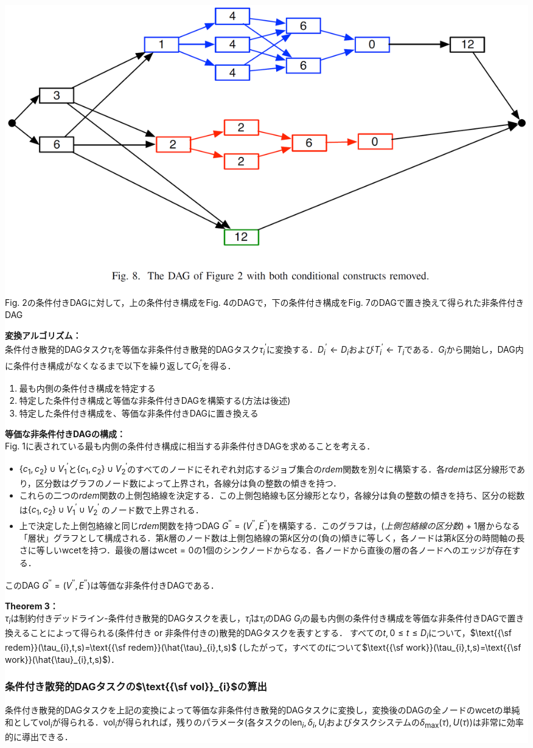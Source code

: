 ![Fig. 2の条件付きDAGに対して，上の条件付き構成をFig. 4のDAGで，下の条件付き構成をFig. 7のDAGで置き換えて得られた非条件付きDAG](Fig/fig08.png)

Fig. 2の条件付きDAGに対して，上の条件付き構成をFig. 4のDAGで，下の条件付き構成をFig. 7のDAGで置き換えて得られた非条件付きDAG

**変換アルゴリズム：**  
条件付き散発的DAGタスク$\tau_{i}$を等価な非条件付き散発的DAGタスク$\tau_{i}^{\prime}$に変換する．$D_{i}^{\prime}\gets D_{i}$および$T_{i}^{\prime}\gets T_{i}$である．$G_{i}$から開始し，DAG内に条件付き構成がなくなるまで以下を繰り返して$G_{i}^{\prime}$を得る．

1. 最も内側の条件付き構成を特定する
2. 特定した条件付き構成と等価な非条件付きDAGを構築する(方法は後述)
3. 特定した条件付き構成を、等価な非条件付きDAGに置き換える

**等価な非条件付きDAGの構成：**  
Fig. 1に表されている最も内側の条件付き構成に相当する非条件付きDAGを求めることを考える．

- $\{c_{1},c_{2}\}\cup V_{1}^{\prime}$と$\{c_{1},c_{2}\}\cup V_{2}^{\prime}$のすべてのノードにそれぞれ対応するジョブ集合の*rdem*関数を別々に構築する．各*rdem*は区分線形であり，区分数はグラフのノード数によって上界され，各線分は負の整数の傾きを持つ．
- これらの二つの*rdem*関数の上側包絡線を決定する．この上側包絡線も区分線形となり，各線分は負の整数の傾きを持ち、区分の総数は$\{c_{1},c_{2}\}\cup V_{1}^{\prime}\cup V_{2}^{\prime}$ のノード数で上界される．
- 上で決定した上側包絡線と同じ*rdem*関数を持つDAG $G^{\prime\prime}=(V^{\prime\prime},E^{\prime\prime})$を構築する．このグラフは，$(上側包絡線の区分数)+1$層からなる「層状」グラフとして構成される．第$k$層のノード数は上側包絡線の第$k$区分の(負の)傾きに等しく，各ノードは第$k$区分の時間軸の長さに等しいwcetを持つ．最後の層は$\text{wcet}=0$の1個のシンクノードからなる．各ノードから直後の層の各ノードへのエッジが存在する．

このDAG $G^{\prime\prime}=(V^{\prime\prime},E^{\prime\prime})$は等価な非条件付きDAGである．

**Theorem 3：**  
$\tau_{i}$は制約付きデッドライン-条件付き散発的DAGタスクを表し，$\hat{\tau}_{i}$は$\tau_{i}$のDAG $G_{i}$の最も内側の条件付き構成を等価な非条件付きDAGで置き換えることによって得られる(条件付き or 非条件付きの)散発的DAGタスクを表すとする．
すべての$t,0\leq t\leq D_{i}$について，$\text{{\sf redem}}(\tau_{i},t,s)=\text{{\sf redem}}(\hat{\tau}_{i},t,s)$
(したがって，すべての$t$について$\text{{\sf work}}(\tau_{i},t,s)=\text{{\sf work}}(\hat{\tau}_{i},t,s)$)．

### 条件付き散発的DAGタスクの$\text{{\sf vol}}_{i}$の算出

条件付き散発的DAGタスクを上記の変換によって等価な非条件付き散発的DAGタスクに変換し，変換後のDAGの全ノードのwcetの単純和として$\text{vol}_{i}$が得られる．$\text{vol}_{i}$が得られれば，残りのパラメータ(各タスクの$\text{len}_{i}, \delta_{i}, U_{i}$およびタスクシステムの$\delta_{\max}(\tau), U(\tau)$)は非常に効率的に導出できる．